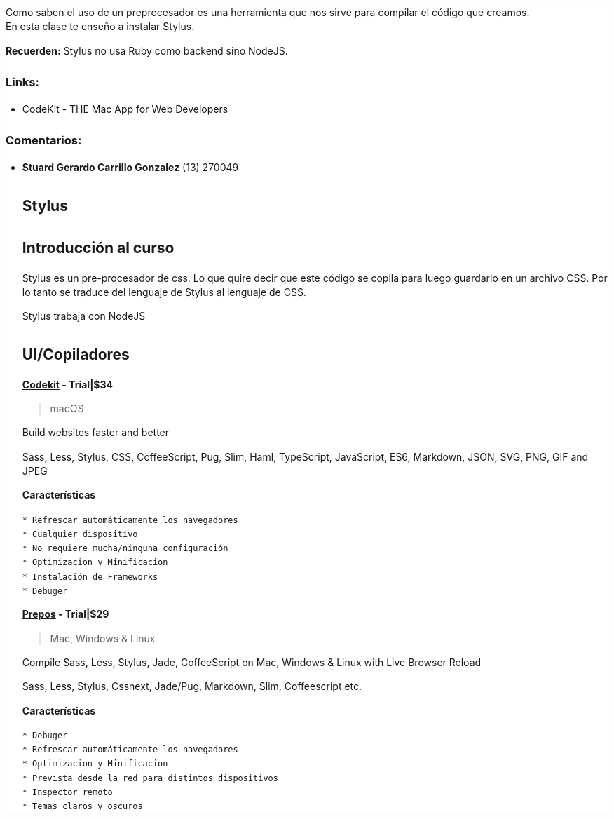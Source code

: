 
Como saben el uso de un preprocesador es una herramienta que nos sirve para compilar el código que creamos.  
En esta clase te enseño a instalar Stylus.

**Recuerden:** Stylus no usa Ruby como backend sino NodeJS.

### Links:

* [CodeKit - THE Mac App for Web Developers](https://codekitapp.com/)

### Comentarios:

* **Stuard Gerardo Carrillo Gonzalez** (13) [270049](https://platzi.com/comentario/270049/) 

	## Stylus
	
	## Introducción al curso
	
	Stylus es un pre-procesador de css. Lo que quire decir que este código se copila para luego guardarlo en un archivo CSS. Por lo tanto se traduce del lenguaje de Stylus al lenguaje de CSS.
	
	Stylus trabaja con NodeJS
	
	## UI/Copiladores
	
	**[Codekit](https://codekitapp.com/) \- Trial|$34**
	
	> macOS
	
	Build websites faster and better
	
	Sass, Less, Stylus, CSS, CoffeeScript, Pug, Slim, Haml, TypeScript, JavaScript, ES6, Markdown, JSON, SVG, PNG, GIF and JPEG
	
	**Características**
	
	  * Refrescar automáticamente los navegadores
	  * Cualquier dispositivo
	  * No requiere mucha/ninguna configuración
	  * Optimizacion y Minificacion
	  * Instalación de Frameworks
	  * Debuger
	
	**[Prepos](https://prepros.io/) \- Trial|$29**
	
	> Mac, Windows & Linux
	
	Compile Sass, Less, Stylus, Jade, CoffeeScript on Mac, Windows & Linux with Live Browser Reload
	
	Sass, Less, Stylus, Cssnext, Jade/Pug, Markdown, Slim, Coffeescript etc.
	
	**Características**
	
	  * Debuger
	  * Refrescar automáticamente los navegadores
	  * Optimizacion y Minificacion
	  * Prevista desde la red para distintos dispositivos
	  * Inspector remoto
	  * Temas claros y oscuros
	